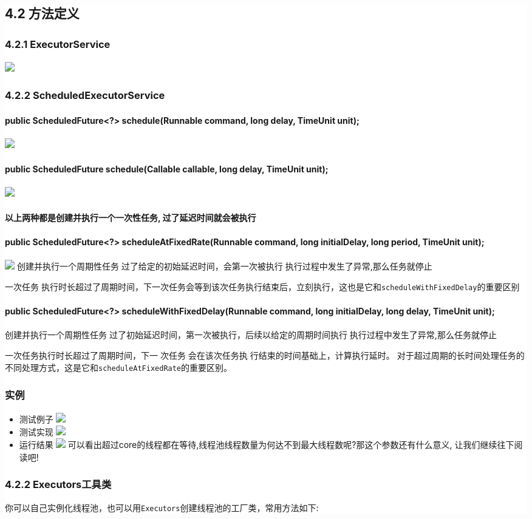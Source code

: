 ## 4.2 方法定义
### 4.2.1 ExecutorService
![](https://img-blog.csdnimg.cn/20191009020347726.png?x-oss-process=image/watermark,type_ZmFuZ3poZW5naGVpdGk,shadow_10,text_aHR0cHM6Ly9ibG9nLmNzZG4ubmV0L3FxXzMzNTg5NTEw,size_1,color_FFFFFF,t_70)

### 4.2.2 ScheduledExecutorService
#### public ScheduledFuture<?> schedule(Runnable command, long delay, TimeUnit unit);
![](https://img-blog.csdnimg.cn/20191013013014872.png?x-oss-process=image/watermark,type_ZmFuZ3poZW5naGVpdGk,shadow_10,text_aHR0cHM6Ly9ibG9nLmNzZG4ubmV0L3FxXzMzNTg5NTEw,size_1,color_FFFFFF,t_70)
####  public <V> ScheduledFuture<V> schedule(Callable<V> callable, long delay, TimeUnit unit);
![](https://img-blog.csdnimg.cn/20191013013113751.png?x-oss-process=image/watermark,type_ZmFuZ3poZW5naGVpdGk,shadow_10,text_aHR0cHM6Ly9ibG9nLmNzZG4ubmV0L3FxXzMzNTg5NTEw,size_1,color_FFFFFF,t_70)

#### 以上两种都是创建并执行一个一次性任务, 过了延迟时间就会被执行
####  public ScheduledFuture<?> scheduleAtFixedRate(Runnable command, long initialDelay, long period, TimeUnit unit);

![](https://img-blog.csdnimg.cn/20191013013412305.png?x-oss-process=image/watermark,type_ZmFuZ3poZW5naGVpdGk,shadow_10,text_aHR0cHM6Ly9ibG9nLmNzZG4ubmV0L3FxXzMzNTg5NTEw,size_1,color_FFFFFF,t_70)
创建并执行一个周期性任务
过了给定的初始延迟时间，会第一次被执行
执行过程中发生了异常,那么任务就停止

一次任务 执行时长超过了周期时间，下一次任务会等到该次任务执行结束后，立刻执行，这也是它和`scheduleWithFixedDelay`的重要区别

#### public ScheduledFuture<?> scheduleWithFixedDelay(Runnable command, long initialDelay, long delay, TimeUnit unit);
创建并执行一个周期性任务
过了初始延迟时间，第一次被执行，后续以给定的周期时间执行
执行过程中发生了异常,那么任务就停止

一次任务执行时长超过了周期时间，下一 次任务 会在该次任务执
行结束的时间基础上，计算执行延时。
对于超过周期的长时间处理任务的不同处理方式，这是它和`scheduleAtFixedRate`的重要区别。

### 实例
- 测试例子
![](https://img-blog.csdnimg.cn/20191013153615841.png?x-oss-process=image/watermark,type_ZmFuZ3poZW5naGVpdGk,shadow_10,text_aHR0cHM6Ly9ibG9nLmNzZG4ubmV0L3FxXzMzNTg5NTEw,size_1,color_FFFFFF,t_70)
- 测试实现
![](https://img-blog.csdnimg.cn/20191013153730175.png?x-oss-process=image/watermark,type_ZmFuZ3poZW5naGVpdGk,shadow_10,text_aHR0cHM6Ly9ibG9nLmNzZG4ubmV0L3FxXzMzNTg5NTEw,size_1,color_FFFFFF,t_70)
- 运行结果
![](https://img-blog.csdnimg.cn/2019101315391641.png?x-oss-process=image/watermark,type_ZmFuZ3poZW5naGVpdGk,shadow_10,text_aHR0cHM6Ly9ibG9nLmNzZG4ubmV0L3FxXzMzNTg5NTEw,size_1,color_FFFFFF,t_70)
可以看出超过core的线程都在等待,线程池线程数量为何达不到最大线程数呢?那这个参数还有什么意义, 让我们继续往下阅读吧!


### 4.2.2  Executors工具类
你可以自己实例化线程池，也可以用`Executors`创建线程池的工厂类，常用方法如下:
